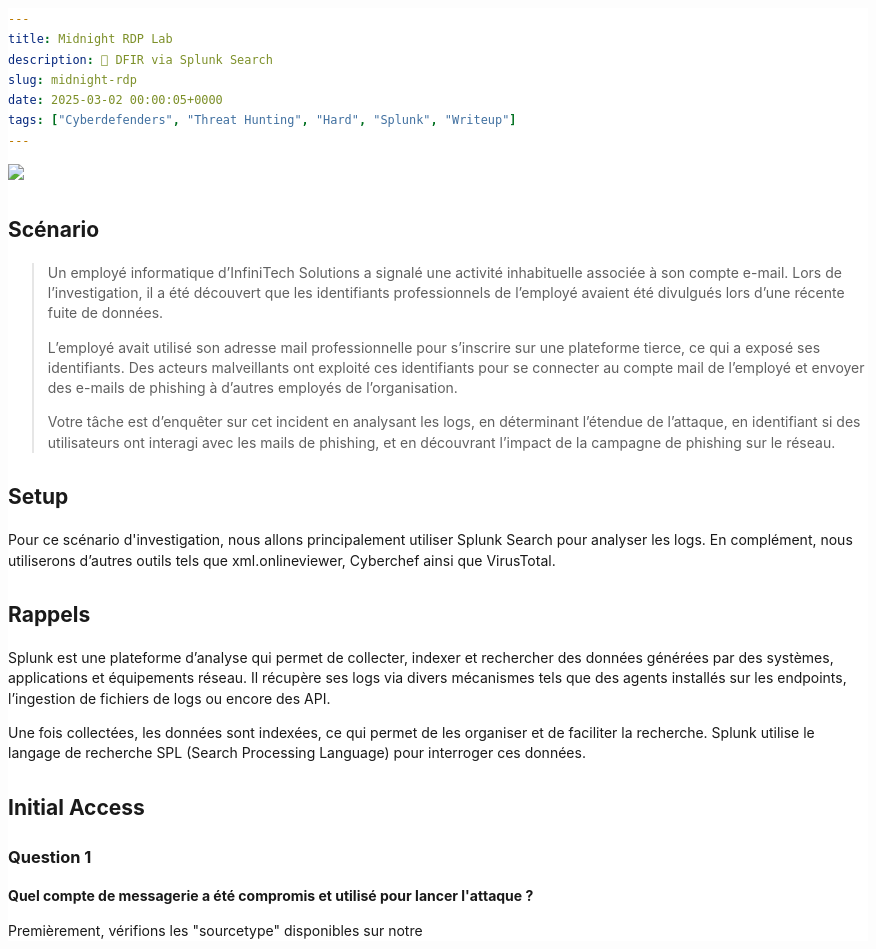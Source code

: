 ```yaml
---
title: Midnight RDP Lab
description: 🌠 DFIR via Splunk Search
slug: midnight-rdp
date: 2025-03-02 00:00:05+0000
tags: ["Cyberdefenders", "Threat Hunting", "Hard", "Splunk", "Writeup"]
---
```


![](pictures/Midnight.png)


## Scénario
> Un employé informatique d’InfiniTech Solutions a signalé une activité inhabituelle associée à son compte e-mail. Lors de l’investigation, il a été découvert que les identifiants professionnels de l’employé avaient été divulgués lors d’une récente fuite de données.
> 
> L’employé avait utilisé son adresse mail professionnelle pour s’inscrire sur une plateforme tierce, ce qui a exposé ses identifiants. Des acteurs malveillants ont exploité ces identifiants pour se connecter au compte mail de l’employé et envoyer des e-mails de phishing à d’autres employés de l’organisation.
> 
> Votre tâche est d’enquêter sur cet incident en analysant les logs, en déterminant l’étendue de l’attaque, en identifiant si des utilisateurs ont interagi avec les mails de phishing, et en découvrant l’impact de la campagne de phishing sur le réseau.


## Setup
Pour ce scénario d'investigation, nous allons principalement utiliser Splunk Search pour analyser les logs. En complément, nous utiliserons d’autres outils tels que xml.onlineviewer, Cyberchef ainsi que VirusTotal.

## Rappels
Splunk est une plateforme d’analyse qui permet de collecter, indexer et rechercher des données générées par des systèmes, applications et équipements réseau. Il récupère ses logs via divers mécanismes tels que des agents installés sur les endpoints, l’ingestion de fichiers de logs ou encore des API.

Une fois collectées, les données sont indexées, ce qui permet de les organiser et de faciliter la recherche. Splunk utilise le langage de recherche SPL (Search Processing Language) pour interroger ces données. 

## Initial Access

### Question 1
**Quel compte de messagerie a été compromis et utilisé pour lancer l'attaque ?**

Premièrement, vérifions les "sourcetype" disponibles sur notre 
